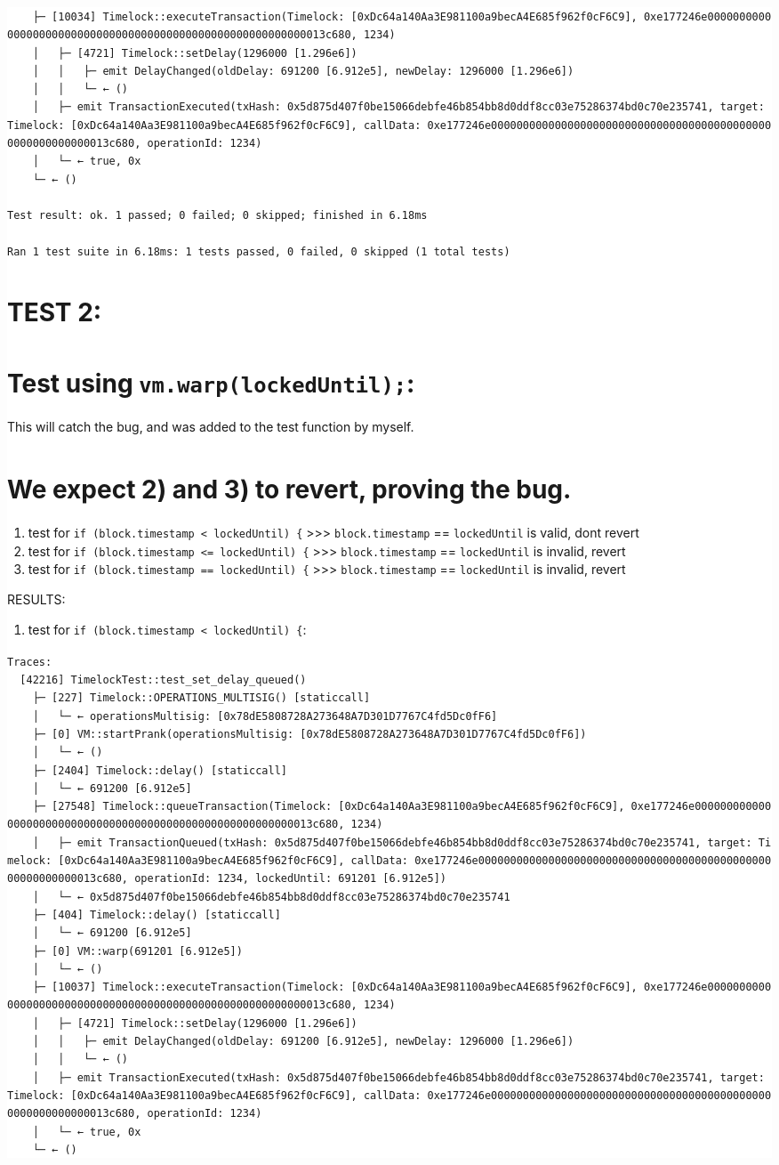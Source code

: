 ```solidity
    ├─ [10034] Timelock::executeTransaction(Timelock: [0xDc64a140Aa3E981100a9becA4E685f962f0cF6C9], 0xe177246e000000000000000000000000000000000000000000000000000000000013c680, 1234)
    │   ├─ [4721] Timelock::setDelay(1296000 [1.296e6])
    │   │   ├─ emit DelayChanged(oldDelay: 691200 [6.912e5], newDelay: 1296000 [1.296e6])
    │   │   └─ ← ()
    │   ├─ emit TransactionExecuted(txHash: 0x5d875d407f0be15066debfe46b854bb8d0ddf8cc03e75286374bd0c70e235741, target: Timelock: [0xDc64a140Aa3E981100a9becA4E685f962f0cF6C9], callData: 0xe177246e000000000000000000000000000000000000000000000000000000000013c680, operationId: 1234)
    │   └─ ← true, 0x
    └─ ← ()

Test result: ok. 1 passed; 0 failed; 0 skipped; finished in 6.18ms

Ran 1 test suite in 6.18ms: 1 tests passed, 0 failed, 0 skipped (1 total tests)
```

# TEST 2:
# Test using `vm.warp(lockedUntil);`:
This will catch the bug, and was added to the test function by myself. 
# We expect 2) and 3) to revert, proving the bug.
1) test for `if (block.timestamp < lockedUntil) {` >>> `block.timestamp` == `lockedUntil` is valid, dont revert
2) test for `if (block.timestamp <= lockedUntil) {` >>> `block.timestamp` == `lockedUntil` is invalid, revert
3) test for `if (block.timestamp == lockedUntil) {` >>> `block.timestamp` == `lockedUntil` is invalid, revert

RESULTS:

1) test for `if (block.timestamp < lockedUntil) {`:
```solidity
Traces:
  [42216] TimelockTest::test_set_delay_queued()
    ├─ [227] Timelock::OPERATIONS_MULTISIG() [staticcall]
    │   └─ ← operationsMultisig: [0x78dE5808728A273648A7D301D7767C4fd5Dc0fF6]
    ├─ [0] VM::startPrank(operationsMultisig: [0x78dE5808728A273648A7D301D7767C4fd5Dc0fF6])
    │   └─ ← ()
    ├─ [2404] Timelock::delay() [staticcall]
    │   └─ ← 691200 [6.912e5]
    ├─ [27548] Timelock::queueTransaction(Timelock: [0xDc64a140Aa3E981100a9becA4E685f962f0cF6C9], 0xe177246e000000000000000000000000000000000000000000000000000000000013c680, 1234)
    │   ├─ emit TransactionQueued(txHash: 0x5d875d407f0be15066debfe46b854bb8d0ddf8cc03e75286374bd0c70e235741, target: Timelock: [0xDc64a140Aa3E981100a9becA4E685f962f0cF6C9], callData: 0xe177246e000000000000000000000000000000000000000000000000000000000013c680, operationId: 1234, lockedUntil: 691201 [6.912e5])
    │   └─ ← 0x5d875d407f0be15066debfe46b854bb8d0ddf8cc03e75286374bd0c70e235741
    ├─ [404] Timelock::delay() [staticcall]
    │   └─ ← 691200 [6.912e5]
    ├─ [0] VM::warp(691201 [6.912e5])
    │   └─ ← ()
    ├─ [10037] Timelock::executeTransaction(Timelock: [0xDc64a140Aa3E981100a9becA4E685f962f0cF6C9], 0xe177246e000000000000000000000000000000000000000000000000000000000013c680, 1234)
    │   ├─ [4721] Timelock::setDelay(1296000 [1.296e6])
    │   │   ├─ emit DelayChanged(oldDelay: 691200 [6.912e5], newDelay: 1296000 [1.296e6])
    │   │   └─ ← ()
    │   ├─ emit TransactionExecuted(txHash: 0x5d875d407f0be15066debfe46b854bb8d0ddf8cc03e75286374bd0c70e235741, target: Timelock: [0xDc64a140Aa3E981100a9becA4E685f962f0cF6C9], callData: 0xe177246e000000000000000000000000000000000000000000000000000000000013c680, operationId: 1234)
    │   └─ ← true, 0x
    └─ ← ()
```